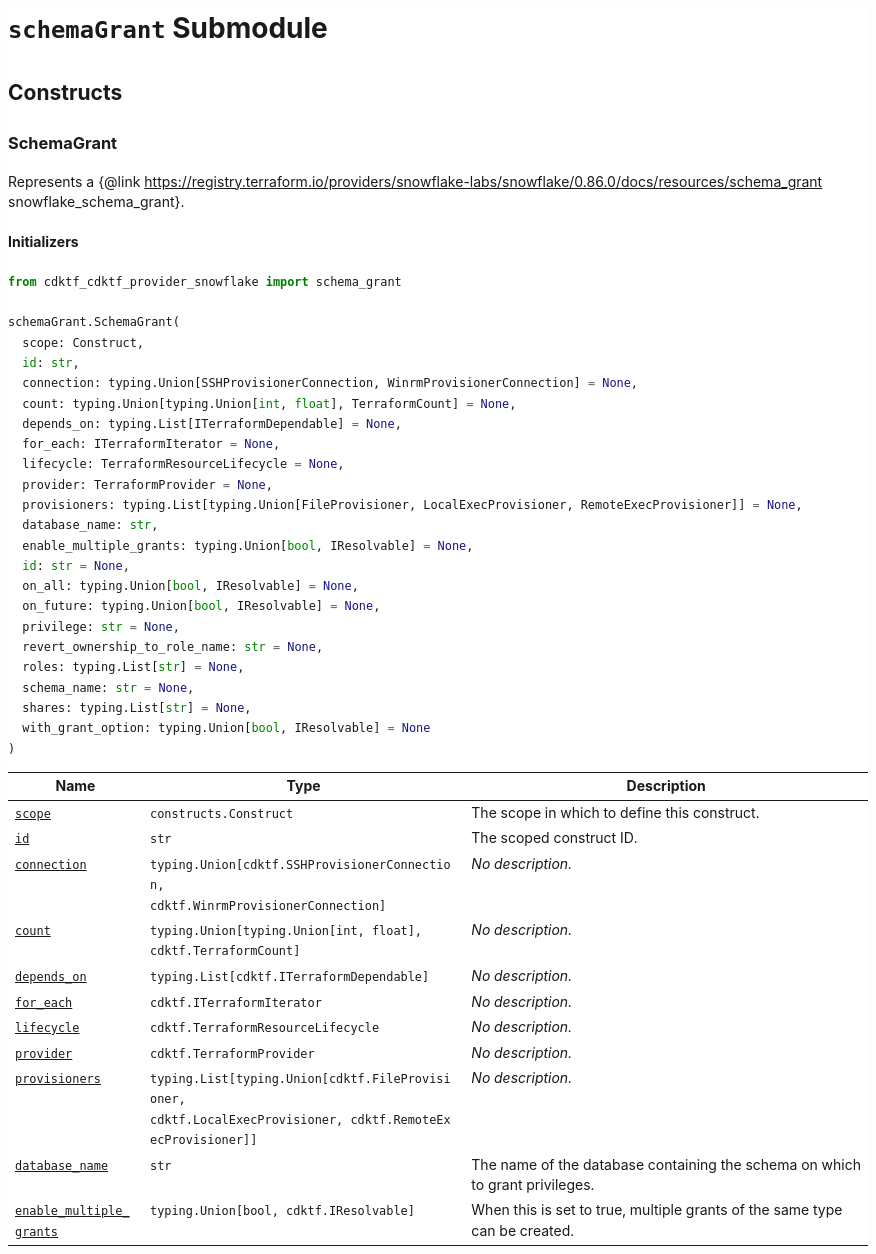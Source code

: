 # `schemaGrant` Submodule <a name="`schemaGrant` Submodule" id="@cdktf/provider-snowflake.schemaGrant"></a>

## Constructs <a name="Constructs" id="Constructs"></a>

### SchemaGrant <a name="SchemaGrant" id="@cdktf/provider-snowflake.schemaGrant.SchemaGrant"></a>

Represents a {@link https://registry.terraform.io/providers/snowflake-labs/snowflake/0.86.0/docs/resources/schema_grant snowflake_schema_grant}.

#### Initializers <a name="Initializers" id="@cdktf/provider-snowflake.schemaGrant.SchemaGrant.Initializer"></a>

```python
from cdktf_cdktf_provider_snowflake import schema_grant

schemaGrant.SchemaGrant(
  scope: Construct,
  id: str,
  connection: typing.Union[SSHProvisionerConnection, WinrmProvisionerConnection] = None,
  count: typing.Union[typing.Union[int, float], TerraformCount] = None,
  depends_on: typing.List[ITerraformDependable] = None,
  for_each: ITerraformIterator = None,
  lifecycle: TerraformResourceLifecycle = None,
  provider: TerraformProvider = None,
  provisioners: typing.List[typing.Union[FileProvisioner, LocalExecProvisioner, RemoteExecProvisioner]] = None,
  database_name: str,
  enable_multiple_grants: typing.Union[bool, IResolvable] = None,
  id: str = None,
  on_all: typing.Union[bool, IResolvable] = None,
  on_future: typing.Union[bool, IResolvable] = None,
  privilege: str = None,
  revert_ownership_to_role_name: str = None,
  roles: typing.List[str] = None,
  schema_name: str = None,
  shares: typing.List[str] = None,
  with_grant_option: typing.Union[bool, IResolvable] = None
)
```

| **Name** | **Type** | **Description** |
| --- | --- | --- |
| <code><a href="#@cdktf/provider-snowflake.schemaGrant.SchemaGrant.Initializer.parameter.scope">scope</a></code> | <code>constructs.Construct</code> | The scope in which to define this construct. |
| <code><a href="#@cdktf/provider-snowflake.schemaGrant.SchemaGrant.Initializer.parameter.id">id</a></code> | <code>str</code> | The scoped construct ID. |
| <code><a href="#@cdktf/provider-snowflake.schemaGrant.SchemaGrant.Initializer.parameter.connection">connection</a></code> | <code>typing.Union[cdktf.SSHProvisionerConnection, cdktf.WinrmProvisionerConnection]</code> | *No description.* |
| <code><a href="#@cdktf/provider-snowflake.schemaGrant.SchemaGrant.Initializer.parameter.count">count</a></code> | <code>typing.Union[typing.Union[int, float], cdktf.TerraformCount]</code> | *No description.* |
| <code><a href="#@cdktf/provider-snowflake.schemaGrant.SchemaGrant.Initializer.parameter.dependsOn">depends_on</a></code> | <code>typing.List[cdktf.ITerraformDependable]</code> | *No description.* |
| <code><a href="#@cdktf/provider-snowflake.schemaGrant.SchemaGrant.Initializer.parameter.forEach">for_each</a></code> | <code>cdktf.ITerraformIterator</code> | *No description.* |
| <code><a href="#@cdktf/provider-snowflake.schemaGrant.SchemaGrant.Initializer.parameter.lifecycle">lifecycle</a></code> | <code>cdktf.TerraformResourceLifecycle</code> | *No description.* |
| <code><a href="#@cdktf/provider-snowflake.schemaGrant.SchemaGrant.Initializer.parameter.provider">provider</a></code> | <code>cdktf.TerraformProvider</code> | *No description.* |
| <code><a href="#@cdktf/provider-snowflake.schemaGrant.SchemaGrant.Initializer.parameter.provisioners">provisioners</a></code> | <code>typing.List[typing.Union[cdktf.FileProvisioner, cdktf.LocalExecProvisioner, cdktf.RemoteExecProvisioner]]</code> | *No description.* |
| <code><a href="#@cdktf/provider-snowflake.schemaGrant.SchemaGrant.Initializer.parameter.databaseName">database_name</a></code> | <code>str</code> | The name of the database containing the schema on which to grant privileges. |
| <code><a href="#@cdktf/provider-snowflake.schemaGrant.SchemaGrant.Initializer.parameter.enableMultipleGrants">enable_multiple_grants</a></code> | <code>typing.Union[bool, cdktf.IResolvable]</code> | When this is set to true, multiple grants of the same type can be created. |